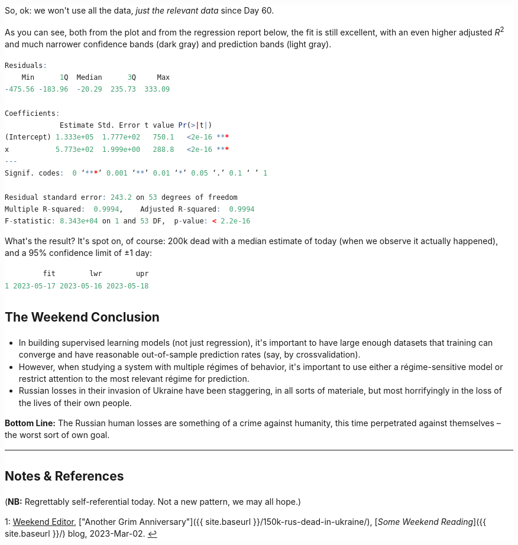 So, ok: we won't use all the data, _just the relevant data_ since Day 60.  

As you can see, both from the plot and from the regression report below, the fit is still
excellent, with an even higher adjusted $R^2$ and much narrower confidence bands (dark
gray) and prediction bands (light gray).

```R
Residuals:
    Min      1Q  Median      3Q     Max 
-475.56 -183.96  -20.29  235.73  333.09 

Coefficients:
             Estimate Std. Error t value Pr(>|t|)    
(Intercept) 1.333e+05  1.777e+02   750.1   <2e-16 ***
x           5.773e+02  1.999e+00   288.8   <2e-16 ***
---
Signif. codes:  0 ‘***’ 0.001 ‘**’ 0.01 ‘*’ 0.05 ‘.’ 0.1 ‘ ’ 1

Residual standard error: 243.2 on 53 degrees of freedom
Multiple R-squared:  0.9994,	Adjusted R-squared:  0.9994 
F-statistic: 8.343e+04 on 1 and 53 DF,  p-value: < 2.2e-16
```

What's the result?  It's spot on, of course: 200k dead with a median estimate of today
(when we observe it actually happened), and a 95% confidence limit of $\pm$1 day:  

```R
         fit        lwr        upr
1 2023-05-17 2023-05-16 2023-05-18
```


## The Weekend Conclusion  

- In building supervised learning models (not just regression), it's important to have
  large enough datasets that training can converge and have reasonable out-of-sample
  prediction rates (say, by crossvalidation).  
- However, when studying a system with multiple r&eacute;gimes of behavior, it's important
  to use either a r&eacute;gime-sensitive model or restrict attention to the most relevant
  r&eacute;gime for prediction.  
- Russian losses in their invasion of Ukraine have been staggering, in all sorts of
  materiale, but most horrifyingly in the loss of the lives of their own people.  

__Bottom Line:__ The Russian human losses are something of a crime against humanity,
this time perpetrated against themselves &ndash; the worst sort of own goal.  

---

## Notes &amp; References  



(__NB:__ Regrettably self-referential today.  Not a new pattern, we may all hope.)  

<a id="fn1">1</a>: [Weekend Editor](mailto:SomeWeekendReadingEditor@gmail.com), ["Another Grim Anniversary"]({{ site.baseurl }}/150k-rus-dead-in-ukraine/), [_Some Weekend Reading_]({{ site.baseurl }}/) blog, 2023-Mar-02. [↩](#fn1a)  

